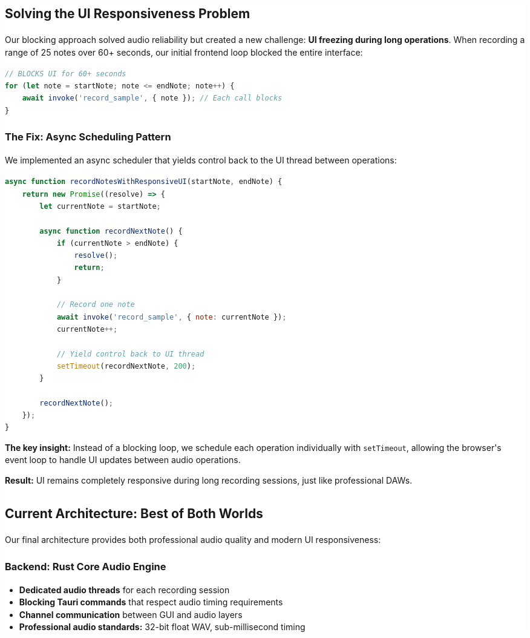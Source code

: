 ## Solving the UI Responsiveness Problem

Our blocking approach solved audio reliability but created a new challenge: **UI freezing during long operations**. When recording a range of 25 notes over 60+ seconds, our initial frontend loop blocked the entire interface:

```javascript
// BLOCKS UI for 60+ seconds
for (let note = startNote; note <= endNote; note++) {
    await invoke('record_sample', { note }); // Each call blocks
}
```

### The Fix: Async Scheduling Pattern

We implemented an async scheduler that yields control back to the UI thread between operations:

```javascript
async function recordNotesWithResponsiveUI(startNote, endNote) {
    return new Promise((resolve) => {
        let currentNote = startNote;
        
        async function recordNextNote() {
            if (currentNote > endNote) {
                resolve();
                return;
            }
            
            // Record one note
            await invoke('record_sample', { note: currentNote });
            currentNote++;
            
            // Yield control back to UI thread
            setTimeout(recordNextNote, 200);
        }
        
        recordNextNote();
    });
}
```

**The key insight:** Instead of a blocking loop, we schedule each operation individually with `setTimeout`, allowing the browser's event loop to handle UI updates between audio operations.

**Result:** UI remains completely responsive during long recording sessions, just like professional DAWs.

## Current Architecture: Best of Both Worlds

Our final architecture provides both professional audio quality and modern UI responsiveness:

### Backend: Rust Core Audio Engine
- **Dedicated audio threads** for each recording session
- **Blocking Tauri commands** that respect audio timing requirements
- **Channel communication** between GUI and audio layers
- **Professional audio standards:** 32-bit float WAV, sub-millisecond timing
